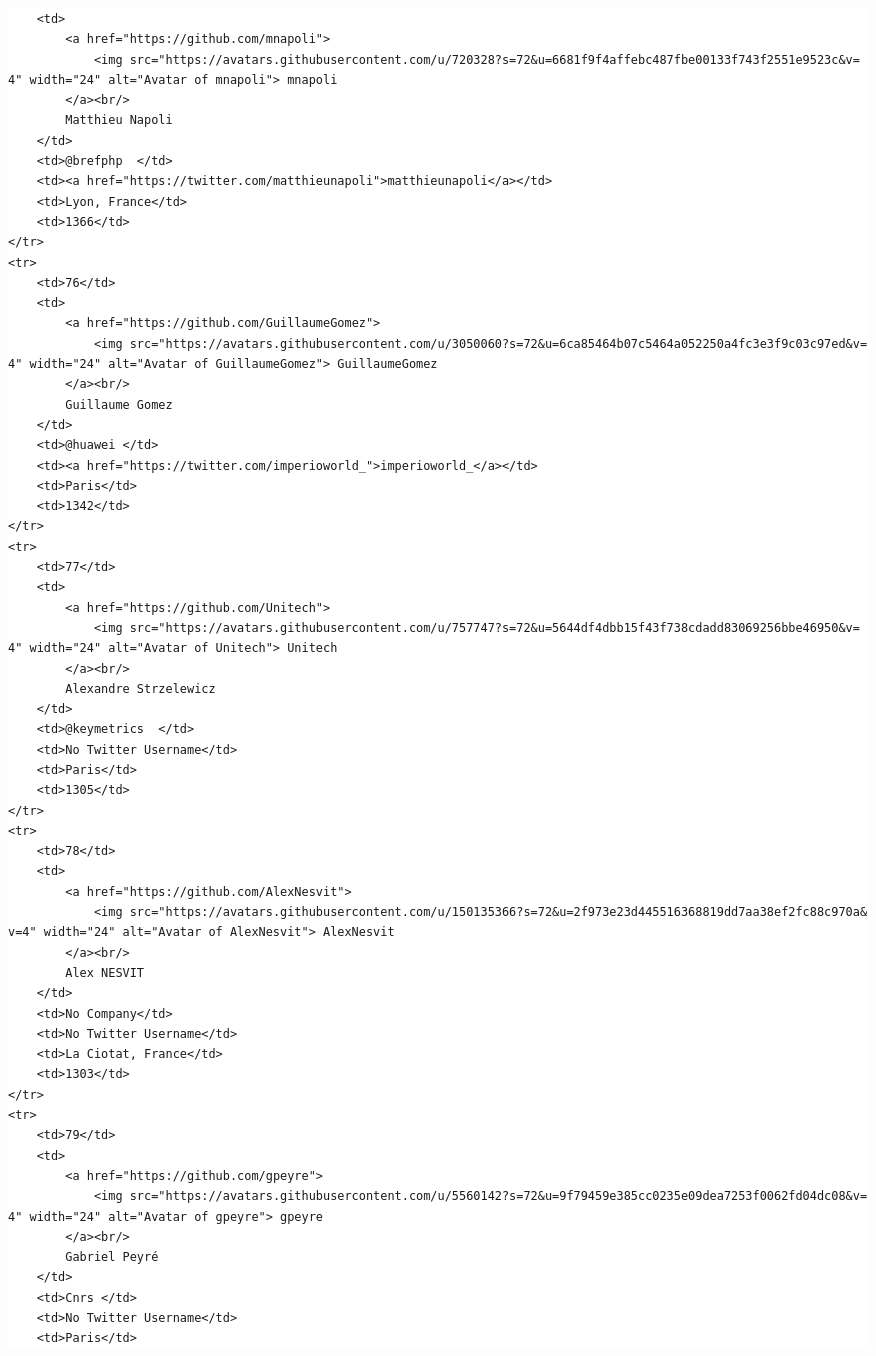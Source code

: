 		<td>
			<a href="https://github.com/mnapoli">
				<img src="https://avatars.githubusercontent.com/u/720328?s=72&u=6681f9f4affebc487fbe00133f743f2551e9523c&v=4" width="24" alt="Avatar of mnapoli"> mnapoli
			</a><br/>
			Matthieu Napoli
		</td>
		<td>@brefphp  </td>
		<td><a href="https://twitter.com/matthieunapoli">matthieunapoli</a></td>
		<td>Lyon, France</td>
		<td>1366</td>
	</tr>
	<tr>
		<td>76</td>
		<td>
			<a href="https://github.com/GuillaumeGomez">
				<img src="https://avatars.githubusercontent.com/u/3050060?s=72&u=6ca85464b07c5464a052250a4fc3e3f9c03c97ed&v=4" width="24" alt="Avatar of GuillaumeGomez"> GuillaumeGomez
			</a><br/>
			Guillaume Gomez
		</td>
		<td>@huawei </td>
		<td><a href="https://twitter.com/imperioworld_">imperioworld_</a></td>
		<td>Paris</td>
		<td>1342</td>
	</tr>
	<tr>
		<td>77</td>
		<td>
			<a href="https://github.com/Unitech">
				<img src="https://avatars.githubusercontent.com/u/757747?s=72&u=5644df4dbb15f43f738cdadd83069256bbe46950&v=4" width="24" alt="Avatar of Unitech"> Unitech
			</a><br/>
			Alexandre Strzelewicz
		</td>
		<td>@keymetrics  </td>
		<td>No Twitter Username</td>
		<td>Paris</td>
		<td>1305</td>
	</tr>
	<tr>
		<td>78</td>
		<td>
			<a href="https://github.com/AlexNesvit">
				<img src="https://avatars.githubusercontent.com/u/150135366?s=72&u=2f973e23d445516368819dd7aa38ef2fc88c970a&v=4" width="24" alt="Avatar of AlexNesvit"> AlexNesvit
			</a><br/>
			Alex NESVIT
		</td>
		<td>No Company</td>
		<td>No Twitter Username</td>
		<td>La Ciotat, France</td>
		<td>1303</td>
	</tr>
	<tr>
		<td>79</td>
		<td>
			<a href="https://github.com/gpeyre">
				<img src="https://avatars.githubusercontent.com/u/5560142?s=72&u=9f79459e385cc0235e09dea7253f0062fd04dc08&v=4" width="24" alt="Avatar of gpeyre"> gpeyre
			</a><br/>
			Gabriel Peyré
		</td>
		<td>Cnrs </td>
		<td>No Twitter Username</td>
		<td>Paris</td>